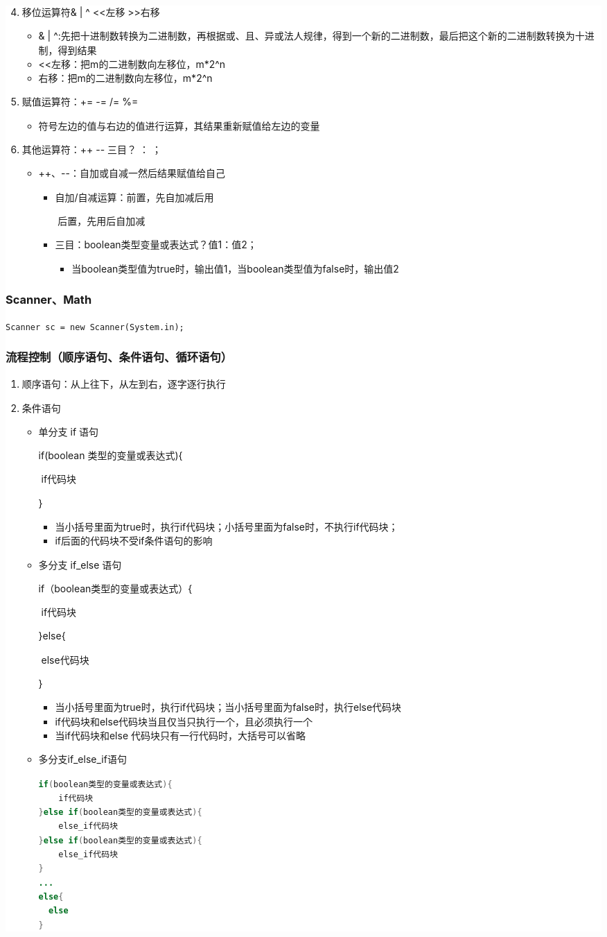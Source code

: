 4. 移位运算符& | ^ <<左移  >>右移

   * & | ^:先把十进制数转换为二进制数，再根据或、且、异或法人规律，得到一个新的二进制数，最后把这个新的二进制数转换为十进制，得到结果
   * <<左移：把m的二进制数向左移位，m*2^n
   * 右移：把m的二进制数向左移位，m*2^n

5. 赋值运算符：+= -= /= %=

   * 符号左边的值与右边的值进行运算，其结果重新赋值给左边的变量

6. 其他运算符：++  -- 三目？ ： ；

   * ++、--：自加或自减一然后结果赋值给自己

     * 自加/自减运算：前置，先自加减后用

       ​                          后置，先用后自加减

     * 三目：boolean类型变量或表达式？值1：值2；

       * 当boolean类型值为true时，输出值1，当boolean类型值为false时，输出值2

### Scanner、Math

`Scanner sc = new Scanner(System.in);`

### 流程控制（顺序语句、条件语句、循环语句）

1. 顺序语句：从上往下，从左到右，逐字逐行执行

2. 条件语句

   * 单分支 if 语句

     if(boolean 类型的变量或表达式){

     ​	if代码块

     }

     * 当小括号里面为true时，执行if代码块；小括号里面为false时，不执行if代码块；
     * if后面的代码块不受if条件语句的影响

   * 多分支 if_else 语句

     if（boolean类型的变量或表达式）{

     ​	if代码块

     }else{

     ​	else代码块

     }

     * 当小括号里面为true时，执行if代码块；当小括号里面为false时，执行else代码块
     * if代码块和else代码块当且仅当只执行一个，且必须执行一个
     * 当if代码块和else 代码块只有一行代码时，大括号可以省略

   * 多分支if_else_if语句

     ```java
     if(boolean类型的变量或表达式){
         if代码块
     }else if(boolean类型的变量或表达式){
         else_if代码块
     }else if(boolean类型的变量或表达式){
         else_if代码块
     }
     ...
     else{
       else  
     }
     ```
